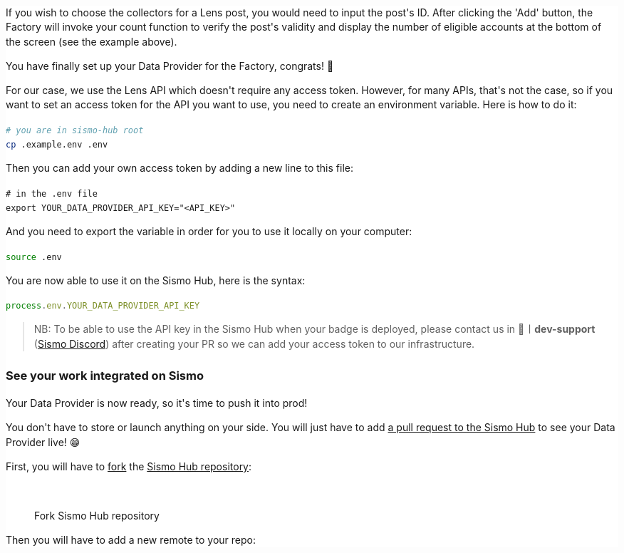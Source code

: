 If you wish to choose the collectors for a Lens post, you would need to input the post's ID. After clicking the 'Add' button, the Factory will invoke your count function to verify the post's validity and display the number of eligible accounts at the bottom of the screen (see the example above).&#x20;

You have finally set up your Data Provider for the Factory, congrats! 🎉

For our case, we use the Lens API which doesn't require any access token. However, for many APIs, that's not the case, so if you want to set an access token for the API you want to use, you need to create an environment variable. Here is how to do it:

```sh
# you are in sismo-hub root
cp .example.env .env
```

Then you can add your own access token by adding a new line to this file:

```properties
# in the .env file
export YOUR_DATA_PROVIDER_API_KEY="<API_KEY>"
```

And you need to export the variable in order for you to use it locally on your computer:

```sh
source .env
```

You are now able to use it on the Sismo Hub, here is the syntax:

```typescript
process.env.YOUR_DATA_PROVIDER_API_KEY
```

> NB: To be able to use the API key in the Sismo Hub when your badge is deployed, please contact us in **🙋︱dev-support** ([Sismo Discord](https://discord.gg/sismo)) after creating your PR so we can add your access token to our infrastructure.

### See your work integrated on Sismo

Your Data Provider is now ready, so it's time to push it into prod!

You don't have to store or launch anything on your side. You will just have to add [a pull request to the Sismo Hub](https://github.com/sismo-core/sismo-hub/pulls) to see your Data Provider live! 😁

First, you will have to [fork](https://docs.github.com/en/get-started/quickstart/fork-a-repo) the [Sismo Hub repository](https://github.com/sismo-core/sismo-hub):

<figure><img src="../../.gitbook/assets/Capture d’écran 2023-02-28 à 20.21.59 2.png" alt=""><figcaption><p>Fork Sismo Hub repository</p></figcaption></figure>

Then you will have to add a new remote to your repo:
